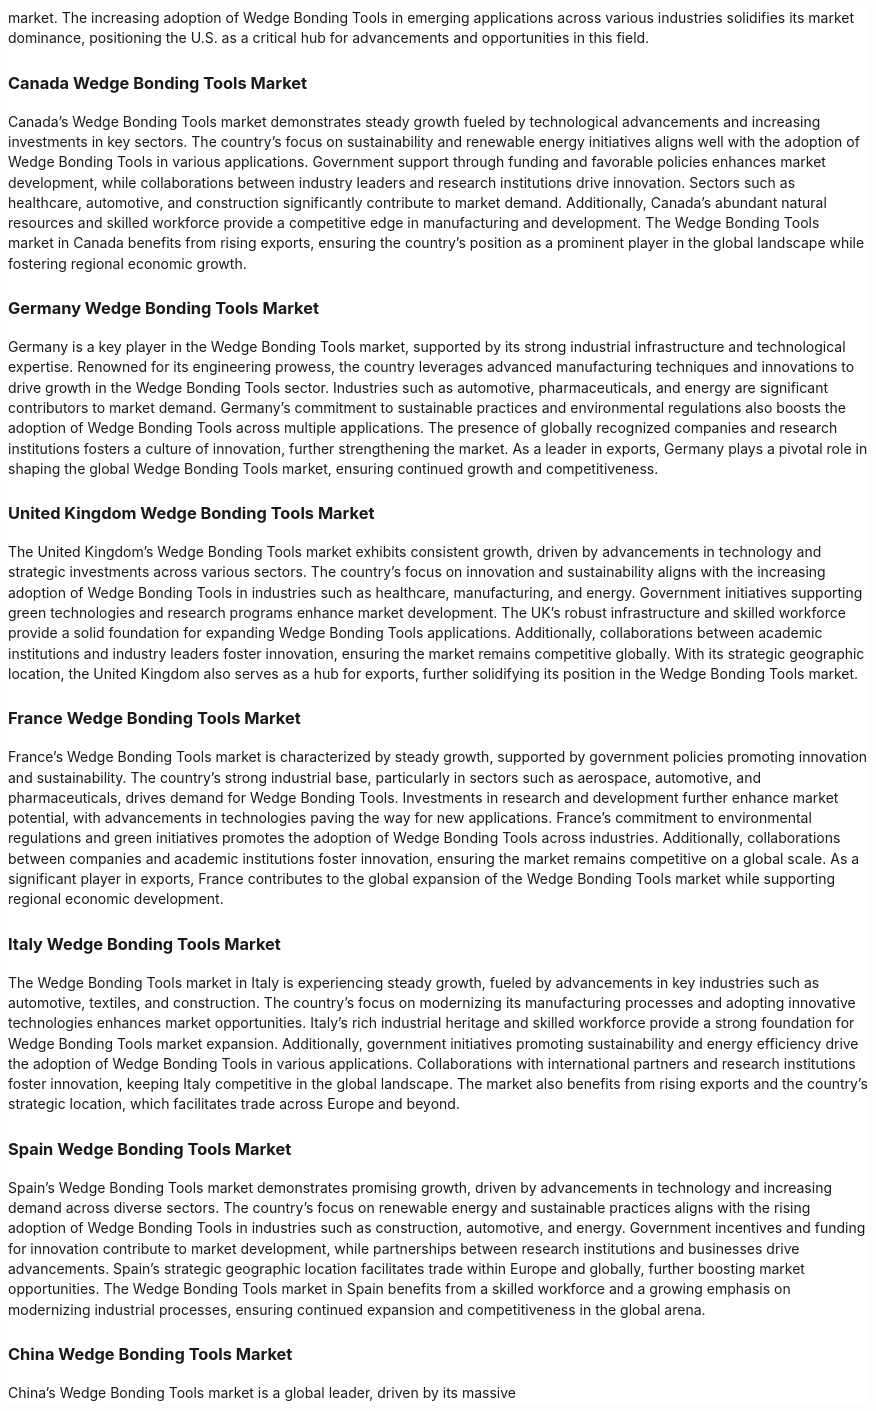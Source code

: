 market. The increasing adoption of Wedge Bonding Tools in emerging applications across various industries solidifies its market dominance, positioning the U.S. as a critical hub for advancements and opportunities in this field.</p><h3>Canada Wedge Bonding Tools Market</h3><p>Canada&rsquo;s Wedge Bonding Tools market demonstrates steady growth fueled by technological advancements and increasing investments in key sectors. The country&rsquo;s focus on sustainability and renewable energy initiatives aligns well with the adoption of Wedge Bonding Tools in various applications. Government support through funding and favorable policies enhances market development, while collaborations between industry leaders and research institutions drive innovation. Sectors such as healthcare, automotive, and construction significantly contribute to market demand. Additionally, Canada&rsquo;s abundant natural resources and skilled workforce provide a competitive edge in manufacturing and development. The Wedge Bonding Tools market in Canada benefits from rising exports, ensuring the country&rsquo;s position as a prominent player in the global landscape while fostering regional economic growth.</p><h3>Germany Wedge Bonding Tools Market</h3><p>Germany is a key player in the Wedge Bonding Tools market, supported by its strong industrial infrastructure and technological expertise. Renowned for its engineering prowess, the country leverages advanced manufacturing techniques and innovations to drive growth in the Wedge Bonding Tools sector. Industries such as automotive, pharmaceuticals, and energy are significant contributors to market demand. Germany&rsquo;s commitment to sustainable practices and environmental regulations also boosts the adoption of Wedge Bonding Tools across multiple applications. The presence of globally recognized companies and research institutions fosters a culture of innovation, further strengthening the market. As a leader in exports, Germany plays a pivotal role in shaping the global Wedge Bonding Tools market, ensuring continued growth and competitiveness.</p><h3>United Kingdom Wedge Bonding Tools Market</h3><p>The United Kingdom&rsquo;s Wedge Bonding Tools market exhibits consistent growth, driven by advancements in technology and strategic investments across various sectors. The country&rsquo;s focus on innovation and sustainability aligns with the increasing adoption of Wedge Bonding Tools in industries such as healthcare, manufacturing, and energy. Government initiatives supporting green technologies and research programs enhance market development. The UK&rsquo;s robust infrastructure and skilled workforce provide a solid foundation for expanding Wedge Bonding Tools applications. Additionally, collaborations between academic institutions and industry leaders foster innovation, ensuring the market remains competitive globally. With its strategic geographic location, the United Kingdom also serves as a hub for exports, further solidifying its position in the Wedge Bonding Tools market.</p><h3>France Wedge Bonding Tools Market</h3><p>France&rsquo;s Wedge Bonding Tools market is characterized by steady growth, supported by government policies promoting innovation and sustainability. The country&rsquo;s strong industrial base, particularly in sectors such as aerospace, automotive, and pharmaceuticals, drives demand for Wedge Bonding Tools. Investments in research and development further enhance market potential, with advancements in technologies paving the way for new applications. France&rsquo;s commitment to environmental regulations and green initiatives promotes the adoption of Wedge Bonding Tools across industries. Additionally, collaborations between companies and academic institutions foster innovation, ensuring the market remains competitive on a global scale. As a significant player in exports, France contributes to the global expansion of the Wedge Bonding Tools market while supporting regional economic development.</p><h3>Italy Wedge Bonding Tools Market</h3><p>The Wedge Bonding Tools market in Italy is experiencing steady growth, fueled by advancements in key industries such as automotive, textiles, and construction. The country&rsquo;s focus on modernizing its manufacturing processes and adopting innovative technologies enhances market opportunities. Italy&rsquo;s rich industrial heritage and skilled workforce provide a strong foundation for Wedge Bonding Tools market expansion. Additionally, government initiatives promoting sustainability and energy efficiency drive the adoption of Wedge Bonding Tools in various applications. Collaborations with international partners and research institutions foster innovation, keeping Italy competitive in the global landscape. The market also benefits from rising exports and the country&rsquo;s strategic location, which facilitates trade across Europe and beyond.</p><h3>Spain Wedge Bonding Tools Market</h3><p>Spain&rsquo;s Wedge Bonding Tools market demonstrates promising growth, driven by advancements in technology and increasing demand across diverse sectors. The country&rsquo;s focus on renewable energy and sustainable practices aligns with the rising adoption of Wedge Bonding Tools in industries such as construction, automotive, and energy. Government incentives and funding for innovation contribute to market development, while partnerships between research institutions and businesses drive advancements. Spain&rsquo;s strategic geographic location facilitates trade within Europe and globally, further boosting market opportunities. The Wedge Bonding Tools market in Spain benefits from a skilled workforce and a growing emphasis on modernizing industrial processes, ensuring continued expansion and competitiveness in the global arena.</p><h3>China Wedge Bonding Tools Market</h3><p>China&rsquo;s Wedge Bonding Tools market is a global leader, driven by its massive
